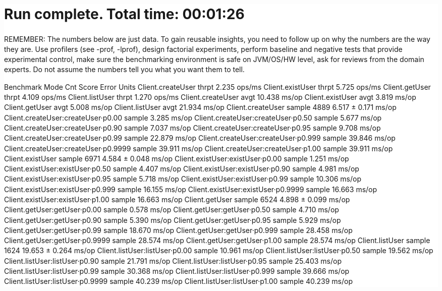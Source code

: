 # Run complete. Total time: 00:01:26

REMEMBER: The numbers below are just data. To gain reusable insights, you need to follow up on
why the numbers are the way they are. Use profilers (see -prof, -lprof), design factorial
experiments, perform baseline and negative tests that provide experimental control, make sure
the benchmarking environment is safe on JVM/OS/HW level, ask for reviews from the domain experts.
Do not assume the numbers tell you what you want them to tell.

Benchmark                               Mode   Cnt   Score   Error   Units
Client.createUser                      thrpt         2.235          ops/ms
Client.existUser                       thrpt         5.725          ops/ms
Client.getUser                         thrpt         4.109          ops/ms
Client.listUser                        thrpt         1.270          ops/ms
Client.createUser                       avgt        10.438           ms/op
Client.existUser                        avgt         3.819           ms/op
Client.getUser                          avgt         5.008           ms/op
Client.listUser                         avgt        21.934           ms/op
Client.createUser                     sample  4889   6.517 ± 0.171   ms/op
Client.createUser:createUser·p0.00    sample         3.285           ms/op
Client.createUser:createUser·p0.50    sample         5.677           ms/op
Client.createUser:createUser·p0.90    sample         7.037           ms/op
Client.createUser:createUser·p0.95    sample         9.708           ms/op
Client.createUser:createUser·p0.99    sample        22.879           ms/op
Client.createUser:createUser·p0.999   sample        39.846           ms/op
Client.createUser:createUser·p0.9999  sample        39.911           ms/op
Client.createUser:createUser·p1.00    sample        39.911           ms/op
Client.existUser                      sample  6971   4.584 ± 0.048   ms/op
Client.existUser:existUser·p0.00      sample         1.251           ms/op
Client.existUser:existUser·p0.50      sample         4.407           ms/op
Client.existUser:existUser·p0.90      sample         4.981           ms/op
Client.existUser:existUser·p0.95      sample         5.718           ms/op
Client.existUser:existUser·p0.99      sample        10.306           ms/op
Client.existUser:existUser·p0.999     sample        16.155           ms/op
Client.existUser:existUser·p0.9999    sample        16.663           ms/op
Client.existUser:existUser·p1.00      sample        16.663           ms/op
Client.getUser                        sample  6524   4.898 ± 0.099   ms/op
Client.getUser:getUser·p0.00          sample         0.578           ms/op
Client.getUser:getUser·p0.50          sample         4.710           ms/op
Client.getUser:getUser·p0.90          sample         5.390           ms/op
Client.getUser:getUser·p0.95          sample         5.929           ms/op
Client.getUser:getUser·p0.99          sample        18.670           ms/op
Client.getUser:getUser·p0.999         sample        28.458           ms/op
Client.getUser:getUser·p0.9999        sample        28.574           ms/op
Client.getUser:getUser·p1.00          sample        28.574           ms/op
Client.listUser                       sample  1624  19.653 ± 0.264   ms/op
Client.listUser:listUser·p0.00        sample        10.961           ms/op
Client.listUser:listUser·p0.50        sample        19.562           ms/op
Client.listUser:listUser·p0.90        sample        21.791           ms/op
Client.listUser:listUser·p0.95        sample        25.403           ms/op
Client.listUser:listUser·p0.99        sample        30.368           ms/op
Client.listUser:listUser·p0.999       sample        39.666           ms/op
Client.listUser:listUser·p0.9999      sample        40.239           ms/op
Client.listUser:listUser·p1.00        sample        40.239           ms/op
